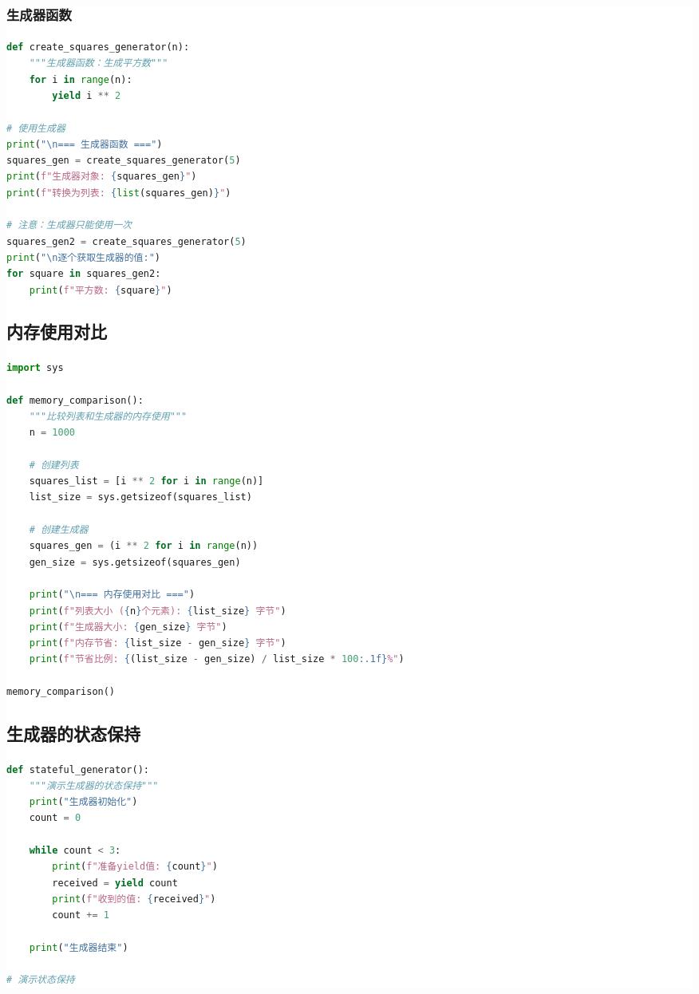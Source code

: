 ### 生成器函数

```python
def create_squares_generator(n):
    """生成器函数：生成平方数"""
    for i in range(n):
        yield i ** 2

# 使用生成器
print("\n=== 生成器函数 ===")
squares_gen = create_squares_generator(5)
print(f"生成器对象: {squares_gen}")
print(f"转换为列表: {list(squares_gen)}")

# 注意：生成器只能使用一次
squares_gen2 = create_squares_generator(5)
print("\n逐个获取生成器的值:")
for square in squares_gen2:
    print(f"平方数: {square}")
```

## 内存使用对比

```python
import sys

def memory_comparison():
    """比较列表和生成器的内存使用"""
    n = 1000
    
    # 创建列表
    squares_list = [i ** 2 for i in range(n)]
    list_size = sys.getsizeof(squares_list)
    
    # 创建生成器
    squares_gen = (i ** 2 for i in range(n))
    gen_size = sys.getsizeof(squares_gen)
    
    print("\n=== 内存使用对比 ===")
    print(f"列表大小 ({n}个元素): {list_size} 字节")
    print(f"生成器大小: {gen_size} 字节")
    print(f"内存节省: {list_size - gen_size} 字节")
    print(f"节省比例: {(list_size - gen_size) / list_size * 100:.1f}%")

memory_comparison()
```

## 生成器的状态保持

```python
def stateful_generator():
    """演示生成器的状态保持"""
    print("生成器初始化")
    count = 0
    
    while count < 3:
        print(f"准备yield值: {count}")
        received = yield count
        print(f"收到的值: {received}")
        count += 1
    
    print("生成器结束")

# 演示状态保持
```